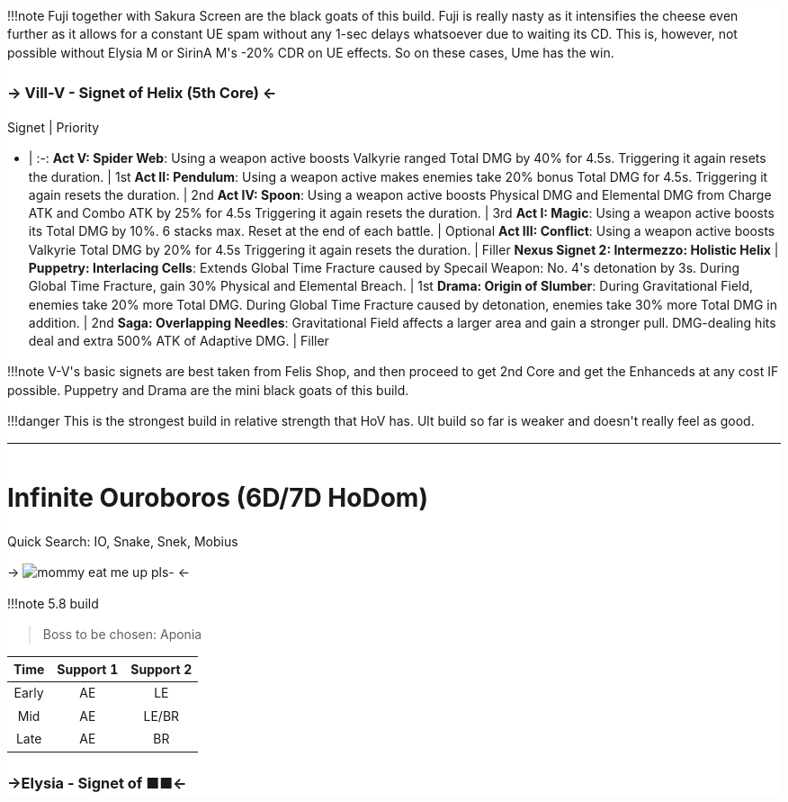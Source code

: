 !!!note Fuji together with Sakura Screen are the black goats of this build. Fuji is really nasty as it intensifies the cheese even further as it allows for a constant UE spam without any 1-sec delays whatsoever due to waiting its CD. This is, however, not possible without Elysia M or SirinA M's -20% CDR on UE effects. So on these cases, Ume has the win.

### -> Vill-V - Signet of Helix (5th Core) <-


Signet | Priority
- | :-:
**Act V: Spider Web**: Using a weapon active boosts Valkyrie ranged Total DMG by 40% for 4.5s. Triggering it again resets the duration. | 1st
**Act II: Pendulum**: Using a weapon active makes enemies take 20% bonus Total DMG for 4.5s. Triggering it again resets the duration. | 2nd
**Act IV: Spoon**: Using a weapon active boosts Physical DMG and Elemental DMG from Charge ATK and Combo ATK by 25% for 4.5s Triggering it again resets the duration. | 3rd
**Act I: Magic**: Using a weapon active boosts its Total DMG by 10%. 6 stacks max. Reset at the end of each battle. | Optional
**Act III: Conflict**: Using a weapon active boosts Valkyrie Total DMG by 20% for 4.5s Triggering it again resets the duration. | Filler
**Nexus Signet 2: Intermezzo: Holistic Helix** |
**Puppetry: Interlacing Cells**: Extends Global Time Fracture caused by Specail Weapon: No. 4's detonation by 3s. During Global Time Fracture, gain 30% Physical and Elemental Breach. | 1st
**Drama: Origin of Slumber**: During Gravitational Field, enemies take 20% more Total DMG. During Global Time Fracture caused by detonation, enemies take 30% more Total DMG in addition. | 2nd
**Saga: Overlapping Needles**: Gravitational Field affects a larger area and gain a stronger pull. DMG-dealing hits deal and extra 500% ATK of Adaptive DMG. | Filler 

!!!note V-V's basic signets are best taken from Felis Shop, and then proceed to get 2nd Core and get the Enhanceds at any cost IF possible. Puppetry and Drama are the mini black goats of this build.

!!!danger This is the strongest build in relative strength that HoV has. Ult build so far is weaker and doesn't really feel as good.

***

# Infinite Ouroboros (6D/7D HoDom)
Quick Search: IO, Snake, Snek, Mobius

-> ![mommy eat me up pls-](https://boe-tea-pximg.herokuapp.com/c/600x1200_90_webp/img-master/img/2021/11/16/00/05/42/94162385_p0_master1200.jpg) <-

!!!note 5.8 build

>   Boss to be chosen: Aponia

Time | Support 1 | Support 2 
:------: | :------: | :------:
Early | AE | LE 
Mid | AE | LE/BR 
Late| AE | BR 

### ->Elysia - Signet of ■■<-
